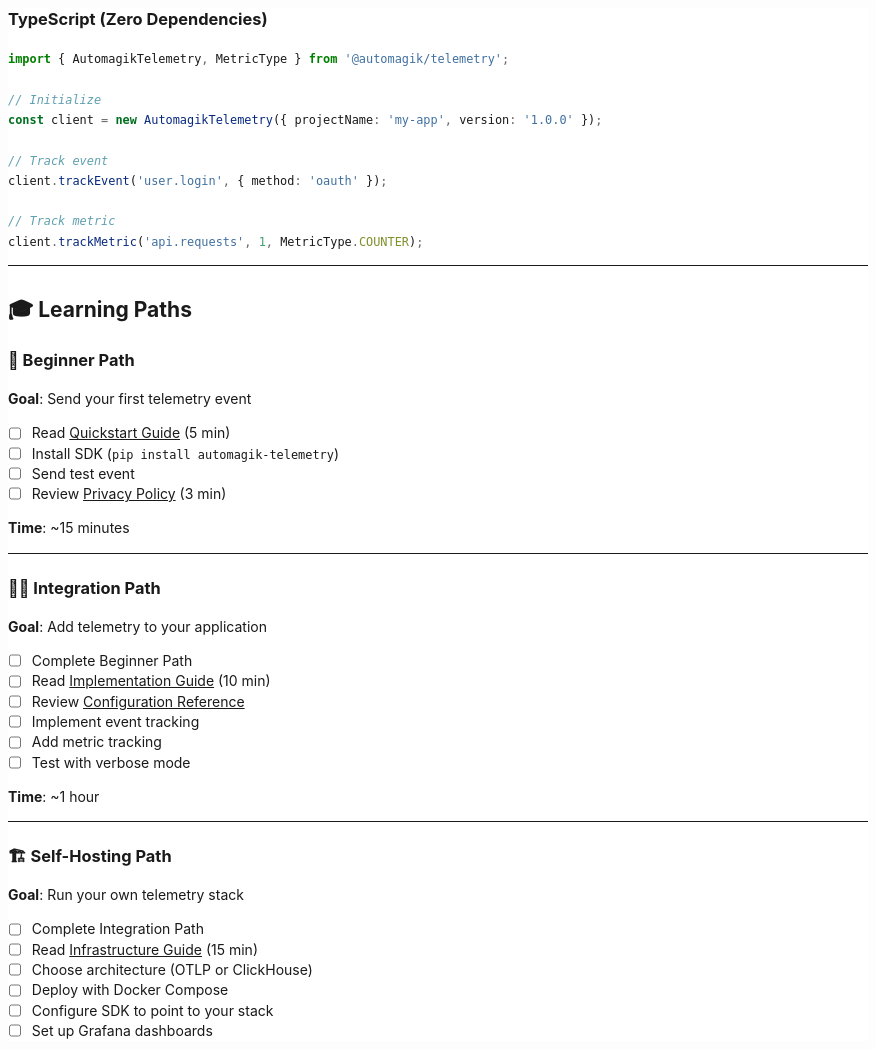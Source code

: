 ### TypeScript (Zero Dependencies)

```typescript
import { AutomagikTelemetry, MetricType } from '@automagik/telemetry';

// Initialize
const client = new AutomagikTelemetry({ projectName: 'my-app', version: '1.0.0' });

// Track event
client.trackEvent('user.login', { method: 'oauth' });

// Track metric
client.trackMetric('api.requests', 1, MetricType.COUNTER);
```

---

## 🎓 Learning Paths

### 🌱 Beginner Path

**Goal**: Send your first telemetry event

- [ ] Read [Quickstart Guide](GETTING_STARTED.md) (5 min)
- [ ] Install SDK (`pip install automagik-telemetry`)
- [ ] Send test event
- [ ] Review [Privacy Policy](USER_GUIDES/PRIVACY.md) (3 min)

**Time**: ~15 minutes

---

### 👨‍💻 Integration Path

**Goal**: Add telemetry to your application

- [ ] Complete Beginner Path
- [ ] Read [Implementation Guide](DEVELOPER_GUIDES/IMPLEMENTATION.md) (10 min)
- [ ] Review [Configuration Reference](USER_GUIDES/CONFIGURATION.md)
- [ ] Implement event tracking
- [ ] Add metric tracking
- [ ] Test with verbose mode

**Time**: ~1 hour

---

### 🏗️ Self-Hosting Path

**Goal**: Run your own telemetry stack

- [ ] Complete Integration Path
- [ ] Read [Infrastructure Guide](../infra/README.md) (15 min)
- [ ] Choose architecture (OTLP or ClickHouse)
- [ ] Deploy with Docker Compose
- [ ] Configure SDK to point to your stack
- [ ] Set up Grafana dashboards

